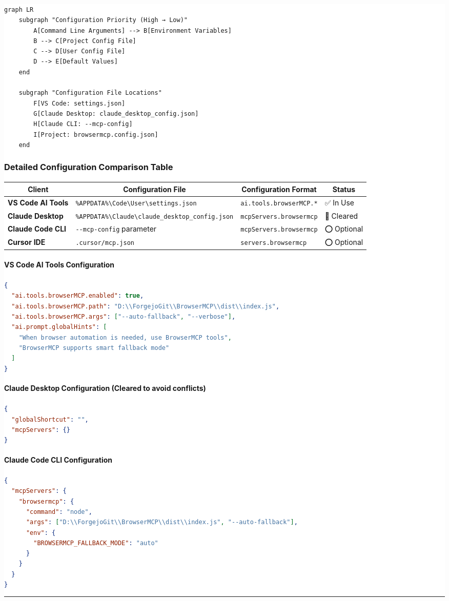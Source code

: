 ```mermaid
graph LR
    subgraph "Configuration Priority (High → Low)"
        A[Command Line Arguments] --> B[Environment Variables]
        B --> C[Project Config File]
        C --> D[User Config File]
        D --> E[Default Values]
    end
    
    subgraph "Configuration File Locations"
        F[VS Code: settings.json]
        G[Claude Desktop: claude_desktop_config.json]
        H[Claude CLI: --mcp-config]
        I[Project: browsermcp.config.json]
    end
```

### Detailed Configuration Comparison Table

| Client | Configuration File | Configuration Format | Status |
|--------|-------------------|---------------------|--------|
| **VS Code AI Tools** | `%APPDATA%\Code\User\settings.json` | `ai.tools.browserMCP.*` | ✅ In Use |
| **Claude Desktop** | `%APPDATA%\Claude\claude_desktop_config.json` | `mcpServers.browsermcp` | 🚫 Cleared |
| **Claude Code CLI** | `--mcp-config` parameter | `mcpServers.browsermcp` | ⭕ Optional |
| **Cursor IDE** | `.cursor/mcp.json` | `servers.browsermcp` | ⭕ Optional |

#### VS Code AI Tools Configuration
```json
{
  "ai.tools.browserMCP.enabled": true,
  "ai.tools.browserMCP.path": "D:\\ForgejoGit\\BrowserMCP\\dist\\index.js",
  "ai.tools.browserMCP.args": ["--auto-fallback", "--verbose"],
  "ai.prompt.globalHints": [
    "When browser automation is needed, use BrowserMCP tools",
    "BrowserMCP supports smart fallback mode"
  ]
}
```

#### Claude Desktop Configuration (Cleared to avoid conflicts)
```json
{
  "globalShortcut": "",
  "mcpServers": {}
}
```

#### Claude Code CLI Configuration
```json
{
  "mcpServers": {
    "browsermcp": {
      "command": "node",
      "args": ["D:\\ForgejoGit\\BrowserMCP\\dist\\index.js", "--auto-fallback"],
      "env": {
        "BROWSERMCP_FALLBACK_MODE": "auto"
      }
    }
  }
}
```

---